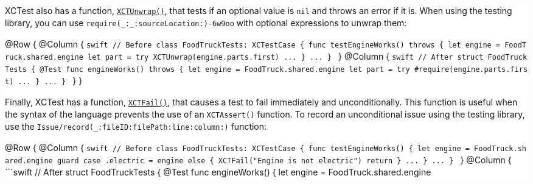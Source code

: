 XCTest also has a function, [`XCTUnwrap()`](https://developer.apple.com/documentation/xctest/3380195-xctunwrap),
that tests if an optional value is `nil` and throws an error if it is. When
using the testing library, you can use ``require(_:_:sourceLocation:)-6w9oo``
with optional expressions to unwrap them:

@Row {
  @Column {
    ```swift
    // Before
    class FoodTruckTests: XCTestCase {
      func testEngineWorks() throws {
        let engine = FoodTruck.shared.engine
        let part = try XCTUnwrap(engine.parts.first)
        ...
      }
      ...
    }
    ```
  }
  @Column {
    ```swift
    // After
    struct FoodTruckTests {
      @Test func engineWorks() throws {
        let engine = FoodTruck.shared.engine
        let part = try #require(engine.parts.first)
        ...
      }
      ...
    }
    ```
  }
}

Finally, XCTest has a function, [`XCTFail()`](https://developer.apple.com/documentation/xctest/1500970-xctfail),
that causes a test to fail immediately and unconditionally. This function is
useful when the syntax of the language prevents the use of an `XCTAssert()`
function. To record an unconditional issue using the testing library, use the
``Issue/record(_:fileID:filePath:line:column:)`` function:

@Row {
  @Column {
    ```swift
    // Before
    class FoodTruckTests: XCTestCase {
      func testEngineWorks() {
        let engine = FoodTruck.shared.engine
        guard case .electric = engine else {
          XCTFail("Engine is not electric")
          return
        }
        ...
      }
      ...
    }
    ```
  }
  @Column {
    ```swift
    // After
    struct FoodTruckTests {
      @Test func engineWorks() {
        let engine = FoodTruck.shared.engine